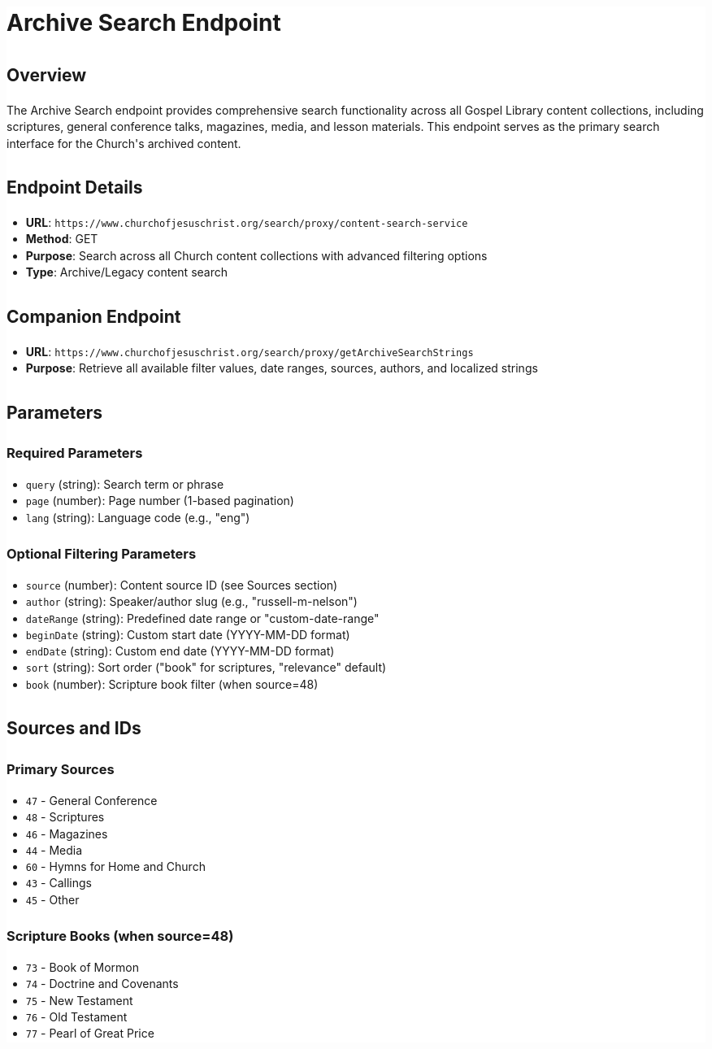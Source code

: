 # Archive Search Endpoint

## Overview
The Archive Search endpoint provides comprehensive search functionality across all Gospel Library content collections, including scriptures, general conference talks, magazines, media, and lesson materials. This endpoint serves as the primary search interface for the Church's archived content.

## Endpoint Details
- **URL**: `https://www.churchofjesuschrist.org/search/proxy/content-search-service`
- **Method**: GET
- **Purpose**: Search across all Church content collections with advanced filtering options
- **Type**: Archive/Legacy content search

## Companion Endpoint
- **URL**: `https://www.churchofjesuschrist.org/search/proxy/getArchiveSearchStrings`
- **Purpose**: Retrieve all available filter values, date ranges, sources, authors, and localized strings

## Parameters

### Required Parameters
- `query` (string): Search term or phrase
- `page` (number): Page number (1-based pagination)
- `lang` (string): Language code (e.g., "eng")

### Optional Filtering Parameters
- `source` (number): Content source ID (see Sources section)
- `author` (string): Speaker/author slug (e.g., "russell-m-nelson")
- `dateRange` (string): Predefined date range or "custom-date-range"
- `beginDate` (string): Custom start date (YYYY-MM-DD format)
- `endDate` (string): Custom end date (YYYY-MM-DD format)
- `sort` (string): Sort order ("book" for scriptures, "relevance" default)
- `book` (number): Scripture book filter (when source=48)

## Sources and IDs

### Primary Sources
- `47` - General Conference
- `48` - Scriptures
- `46` - Magazines  
- `44` - Media
- `60` - Hymns for Home and Church
- `43` - Callings
- `45` - Other

### Scripture Books (when source=48)
- `73` - Book of Mormon
- `74` - Doctrine and Covenants
- `75` - New Testament
- `76` - Old Testament
- `77` - Pearl of Great Price
